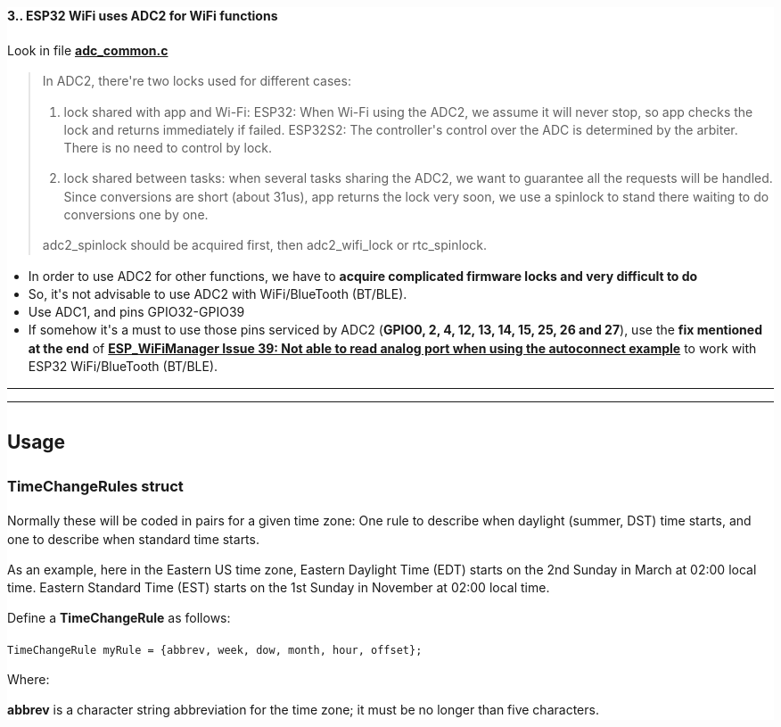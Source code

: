 #### 3.. ESP32 WiFi uses ADC2 for WiFi functions

Look in file [**adc_common.c**](https://github.com/espressif/esp-idf/blob/master/components/driver/adc_common.c#L61)

> In ADC2, there're two locks used for different cases:
> 1. lock shared with app and Wi-Fi:
>    ESP32:
>         When Wi-Fi using the ADC2, we assume it will never stop, so app checks the lock and returns immediately if failed.
>    ESP32S2:
>         The controller's control over the ADC is determined by the arbiter. There is no need to control by lock.
> 
> 2. lock shared between tasks:
>    when several tasks sharing the ADC2, we want to guarantee
>    all the requests will be handled.
>    Since conversions are short (about 31us), app returns the lock very soon,
>    we use a spinlock to stand there waiting to do conversions one by one.
> 
> adc2_spinlock should be acquired first, then adc2_wifi_lock or rtc_spinlock.


- In order to use ADC2 for other functions, we have to **acquire complicated firmware locks and very difficult to do**
- So, it's not advisable to use ADC2 with WiFi/BlueTooth (BT/BLE).
- Use ADC1, and pins GPIO32-GPIO39
- If somehow it's a must to use those pins serviced by ADC2 (**GPIO0, 2, 4, 12, 13, 14, 15, 25, 26 and 27**), use the **fix mentioned at the end** of [**ESP_WiFiManager Issue 39: Not able to read analog port when using the autoconnect example**](https://github.com/khoih-prog/ESP_WiFiManager/issues/39) to work with ESP32 WiFi/BlueTooth (BT/BLE).

---
---

## Usage

### TimeChangeRules struct

Normally these will be coded in pairs for a given time zone: One rule to describe when daylight (summer, DST) time starts, and one to describe when standard time starts.

As an example, here in the Eastern US time zone, Eastern Daylight Time (EDT) starts on the 2nd Sunday in March at 02:00 local time. Eastern Standard Time (EST) starts on the 1st Sunday in November at 02:00 local time.

Define a **TimeChangeRule** as follows:

`TimeChangeRule myRule = {abbrev, week, dow, month, hour, offset};`

Where:

**abbrev** is a character string abbreviation for the time zone; it must be no longer than five characters.
